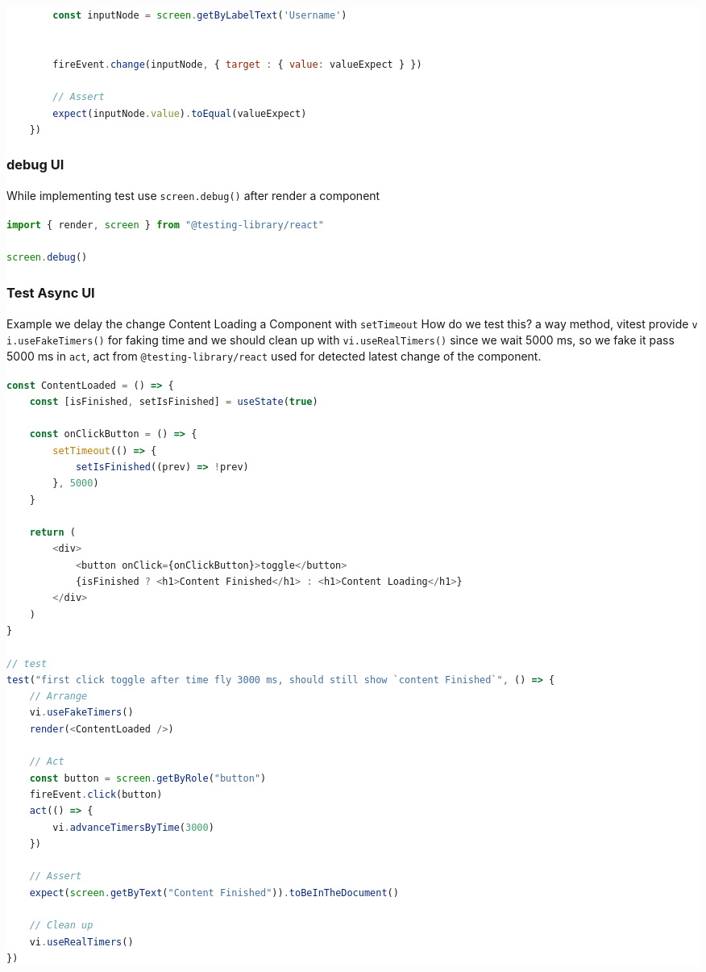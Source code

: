 ```javascript
        const inputNode = screen.getByLabelText('Username')


        fireEvent.change(inputNode, { target : { value: valueExpect } })

        // Assert
        expect(inputNode.value).toEqual(valueExpect)
    })

```

### debug UI

While implementing test use `screen.debug()` after render a component

```javascript
import { render, screen } from "@testing-library/react"

screen.debug()
```

### Test Async UI

Example we delay the change Content Loading a Component with `setTimeout` How do we test this?
a way method, vitest provide `vi.useFakeTimers()` for faking time and we should clean up with `vi.useRealTimers()` since we wait 5000 ms, so we fake it pass 5000 ms in `act`, act from `@testing-library/react` used for detected latest change of the component.

```javascript
const ContentLoaded = () => {
	const [isFinished, setIsFinished] = useState(true)

	const onClickButton = () => {
		setTimeout(() => {
			setIsFinished((prev) => !prev)
		}, 5000)
	}

	return (
		<div>
			<button onClick={onClickButton}>toggle</button>
			{isFinished ? <h1>Content Finished</h1> : <h1>Content Loading</h1>}
		</div>
	)
}

// test
test("first click toggle after time fly 3000 ms, should still show `content Finished`", () => {
	// Arrange
	vi.useFakeTimers()
	render(<ContentLoaded />)

	// Act
	const button = screen.getByRole("button")
	fireEvent.click(button)
	act(() => {
		vi.advanceTimersByTime(3000)
	})

	// Assert
	expect(screen.getByText("Content Finished")).toBeInTheDocument()

	// Clean up
	vi.useRealTimers()
})
```